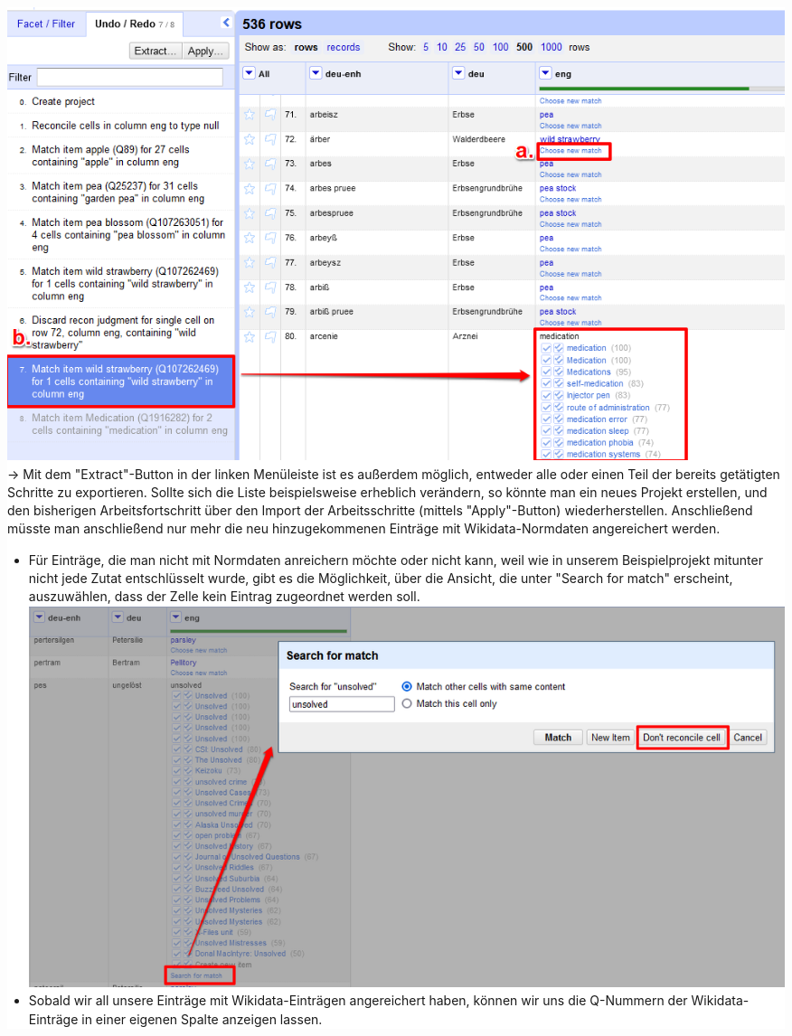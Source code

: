    ![Zwei Möglichkeiten, unpassende Zuordnungen zu ändern oder zurückzusetzen](../img/undo-processes.PNG)
    → Mit dem "Extract"-Button in der linken Menüleiste ist es außerdem möglich, entweder alle oder einen Teil der bereits getätigten Schritte zu exportieren. Sollte sich die Liste beispielsweise erheblich verändern, so könnte man ein neues Projekt erstellen, und den bisherigen Arbeitsfortschritt über den Import der Arbeitsschritte (mittels "Apply"-Button) wiederherstellen. Anschließend müsste man anschließend nur mehr die neu hinzugekommenen Einträge mit Wikidata-Normdaten angereichert werden.
* Für Einträge, die man nicht mit Normdaten anreichern möchte oder nicht kann, weil wie in unserem Beispielprojekt mitunter nicht jede Zutat entschlüsselt wurde, gibt es die Möglichkeit, über die Ansicht, die unter "Search for match" erscheint, auszuwählen, dass der Zelle kein Eintrag zugeordnet werden soll.
   ![Eintrag ohne Zuordnung einer Wikidata-Entität](../img/unsolved-entries.PNG)
* Sobald wir all unsere Einträge mit Wikidata-Einträgen angereichert haben, können wir uns die Q-Nummern der Wikidata-Einträge in einer eigenen Spalte anzeigen lassen.